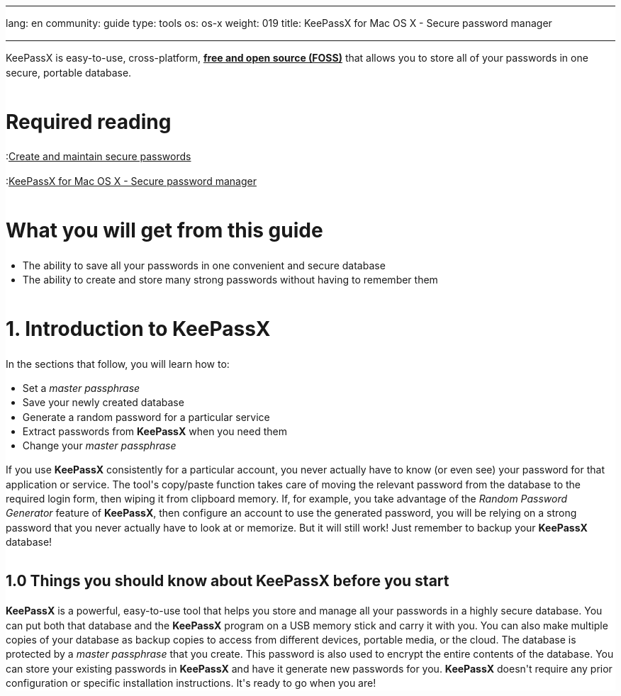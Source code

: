 

---

lang: en
community: guide
type: tools
os: os-x
weight: 019
title: KeePassX for Mac OS X - Secure password manager

---

KeePassX is easy-to-use, cross-platform, [**free and open source (FOSS)**](/en/glossary#FOSS) that allows you to store all of your passwords in one secure, portable database.

# Required reading


:[Create and maintain secure passwords](../../../tactics/passwords)


:[KeePassX for Mac OS X - Secure password manager](keepassx-for-mac-os-x-secure-password-manager)

# What you will get from this guide

- The ability to save all your passwords in one convenient and secure database
- The ability to create and store many strong passwords without having to remember them

# 1. Introduction to KeePassX

In the sections that follow, you will learn how to:

* Set a *master passphrase*
* Save your newly created database
* Generate a random password for a particular service
* Extract passwords from **KeePassX** when you need them 
* Change your *master passphrase*

If you use **KeePassX** consistently for a particular account, you never actually have to know (or even see) your password for that application or service. The tool's copy/paste function takes care of moving the relevant password from the database to the required login form, then wiping it from clipboard memory. If, for example, you take advantage of the *Random Password Generator* feature of **KeePassX**, then configure an account to use the generated password, you will be relying on a strong password that you never actually have to look at or memorize. But it will still work! Just remember to backup your **KeePassX** database!

## 1.0 Things you should know about KeePassX before you start

**KeePassX** is a powerful, easy-to-use tool that helps you store and manage all your passwords in a highly secure database. You can put both that database and the **KeePassX** program on a USB memory stick and carry it with you. You can also make multiple copies of your database as backup copies to access from different devices, portable media, or the cloud. The database is protected by a *master passphrase* that you create. This password is also used to encrypt the entire contents of the database. You can store your existing passwords in **KeePassX** and have it generate new passwords for you. **KeePassX** doesn't require any prior configuration or specific installation instructions. It's ready to go when you are!
